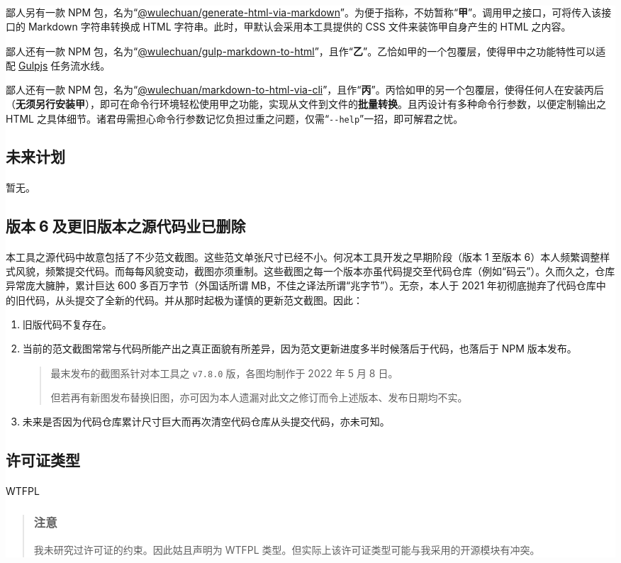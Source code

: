 鄙人另有一款 NPM 包，名为“[@wulechuan/generate-html-via-markdown](https://www.npmjs.com/package/@wulechuan/generate-html-via-markdown)”。为便于指称，不妨暂称“**甲**”。调用甲之接口，可将传入该接口的 Markdown 字符串转换成 HTML 字符串。此时，甲默认会采用本工具提供的 CSS 文件来装饰甲自身产生的 HTML 之内容。

鄙人还有一款 NPM 包，名为“[@wulechuan/gulp-markdown-to-html](https://www.npmjs.com/package/@wulechuan/gulp-markdown-to-html)”，且作“**乙**”。乙恰如甲的一个包覆层，使得甲中之功能特性可以适配 [Gulpjs](https://gulpjs.com) 任务流水线。

鄙人还有一款 NPM 包，名为“[@wulechuan/markdown-to-html-via-cli](https://www.npmjs.com/package/@wulechuan/markdown-to-html-via-cli)”，且作“**丙**”。丙恰如甲的另一个包覆层，使得任何人在安装丙后（**无须另行安装甲**），即可在命令行环境轻松使用甲之功能，实现从文件到文件的**批量转换**。且丙设计有多种命令行参数，以便定制输出之 HTML 之具体细节。诸君毋需担心命令行参数记忆负担过重之问题，仅需“`--help`”一招，即可解君之忧。





## 未来计划

暂无。


## 版本 6 及更旧版本之源代码业已删除

本工具之源代码中故意包括了不少范文截图。这些范文单张尺寸已经不小。何况本工具开发之早期阶段（版本 1 至版本 6）本人频繁调整样式风貌，频繁提交代码。而每每风貌变动，截图亦须重制。这些截图之每一个版本亦虽代码提交至代码仓库（例如“码云”）。久而久之，仓库异常庞大臃肿，累计巨达 600 多百万字节（外国话所谓 MB，不佳之译法所谓“兆字节”）。无奈，本人于 2021 年初彻底抛弃了代码仓库中的旧代码，从头提交了全新的代码。并从那时起极为谨慎的更新范文截图。因此：

1.  旧版代码不复存在。
2.  当前的范文截图常常与代码所能产出之真正面貌有所差异，因为范文更新进度多半时候落后于代码，也落后于 NPM 版本发布。

    > 最末发布的截图系针对本工具之 `v7.8.0` 版，各图均制作于 2022 年 5 月 8 日。
    >
    > 但若再有新图发布替换旧图，亦可因为本人遗漏对此文之修订而令上述版本、发布日期均不实。


3.  未来是否因为代码仓库累计尺寸巨大而再次清空代码仓库从头提交代码，亦未可知。


## 许可证类型

WTFPL

> ### 注意
>
> 我未研究过许可证的约束。因此姑且声明为 WTFPL 类型。但实际上该许可证类型可能与我采用的开源模块有冲突。

